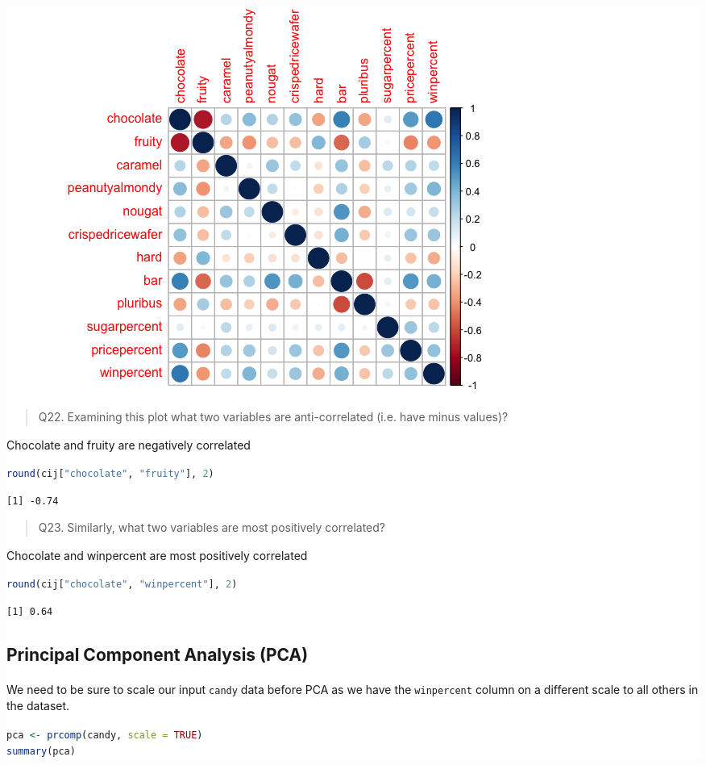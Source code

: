 ![](class09_files/figure-commonmark/unnamed-chunk-28-1.png)

> Q22. Examining this plot what two variables are anti-correlated
> (i.e. have minus values)?

Chocolate and fruity are negatively correlated

``` r
round(cij["chocolate", "fruity"], 2)
```

    [1] -0.74

> Q23. Similarly, what two variables are most positively correlated?

Chocolate and winpercent are most positively correlated

``` r
round(cij["chocolate", "winpercent"], 2)
```

    [1] 0.64

## Principal Component Analysis (PCA)

We need to be sure to scale our input `candy` data before PCA as we have
the `winpercent` column on a different scale to all others in the
dataset.

``` r
pca <- prcomp(candy, scale = TRUE)
summary(pca)
```
